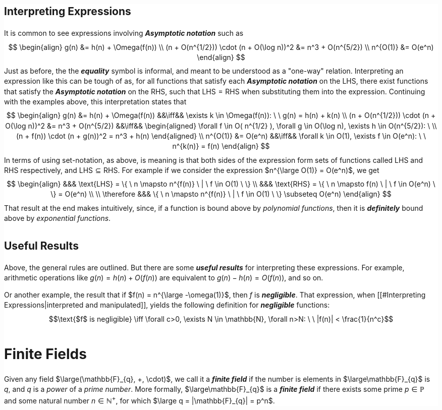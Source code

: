 ## Interpreting Expressions
It is common to see expressions involving ***Asymptotic notation*** such as
$$
\begin{align}
g(n) &= h(n) + \Omega(f(n)) \\
(n + O(n^{1/2})) \cdot (n + O(\log n))^2 &= n^3 + O(n^{5/2}) \\
n^{O(1)} &= O(e^n)
\end{align}
$$
Just as before, the the ***equality*** symbol is informal, and meant to be understood as a "one-way" relation. Interpreting an expression like this can be tough of as, for all functions that satisfy each ***Asymptotic notation*** on the $\text{LHS}$, there exist functions that satisfy the ***Asymptotic notation*** on the $\text{RHS}$, such that $\text{LHS} = \text{RHS}$ when substituting them into the expression. Continuing with the examples above, this interpretation states that
$$
\begin{align}
g(n) &= h(n) + \Omega(f(n)) &&\iff&& \exists k \in \Omega(f(n)): \ \ g(n) = h(n) + k(n) \\
(n + O(n^{1/2})) \cdot (n + O(\log n))^2 &= n^3 + O(n^{5/2}) &&\iff&& \begin{aligned}
\forall f \in O( n^{1/2} ), \forall g \in O(\log n), \exists h \in O(n^{5/2}): \ \\
(n + f(n)) \cdot (n + g(n))^2 = n^3 + h(n)
\end{aligned} \\
n^{O(1)} &= O(e^n) &&\iff&& \forall k \in O(1), \exists f \in O(e^n): \ \ n^{k(n)} = f(n)
\end{align}
$$
In terms of using set-notation, as above, is meaning is that both sides of the expression form sets of functions called $\text{LHS}$ and $\text{RHS}$ respectively, and $\text{LHS} \subseteq \text{RHS}$. For example if we consider the expression $n^{\large O(1)} = O(e^n)$, we get
$$
\begin{align}
&&& \text{LHS} = \{ \ n \mapsto n^{f(n)} \ | \ f \in O(1) \ \} \\
&&& \text{RHS} = \{ \ n \mapsto f(n) \ | \ f \in O(e^n) \ \} = O(e^n) \\
\\ \therefore &&&  \{ \ n \mapsto n^{f(n)} \ | \ f \in O(1) \ \} \subseteq O(e^n)
\end{align}
$$
That result at the end makes intuitively, since, if a function is bound above by *polynomial functions*, then it is ***definitely*** bound above by *exponential functions*.

## Useful Results
Above, the general rules are outlined. But there are some ***useful results*** for interpreting these expressions. For example, arithmetic operations like $g(n) = h(n) + O(f(n))$ are equivalent to $g(n) - h(n) = O(f(n))$, and so on. 

Or another example, the result that if $f(n) = n^{\large -\omega(1)}$, then $f$ is ***negligible***. That expression, when [[#Interpreting Expressions|interpreted and manipulated]], yields the following definition for ***negligible*** functions:
$$\text{$f$ is negligible} \iff \forall c>0, \exists N \in \mathbb{N}, \forall n>N: \ \ |f(n)| < \frac{1}{n^c}$$

# Finite Fields
Given any field $\large(\mathbb{F}_{q}, +, \cdot)$, we call it a ***finite field*** if the number is elements in $\large\mathbb{F}_{q}$ is $q$, and $q$ is a *power* of a *prime number*. More formally, $\large\mathbb{F}_{q}$ is a ***finite field*** if there exists some prime $p \in \mathbb{P}$ and some natural number $n \in \mathbb{N}^+$, for which $\large q = |\mathbb{F}_{q}| = p^n$.

